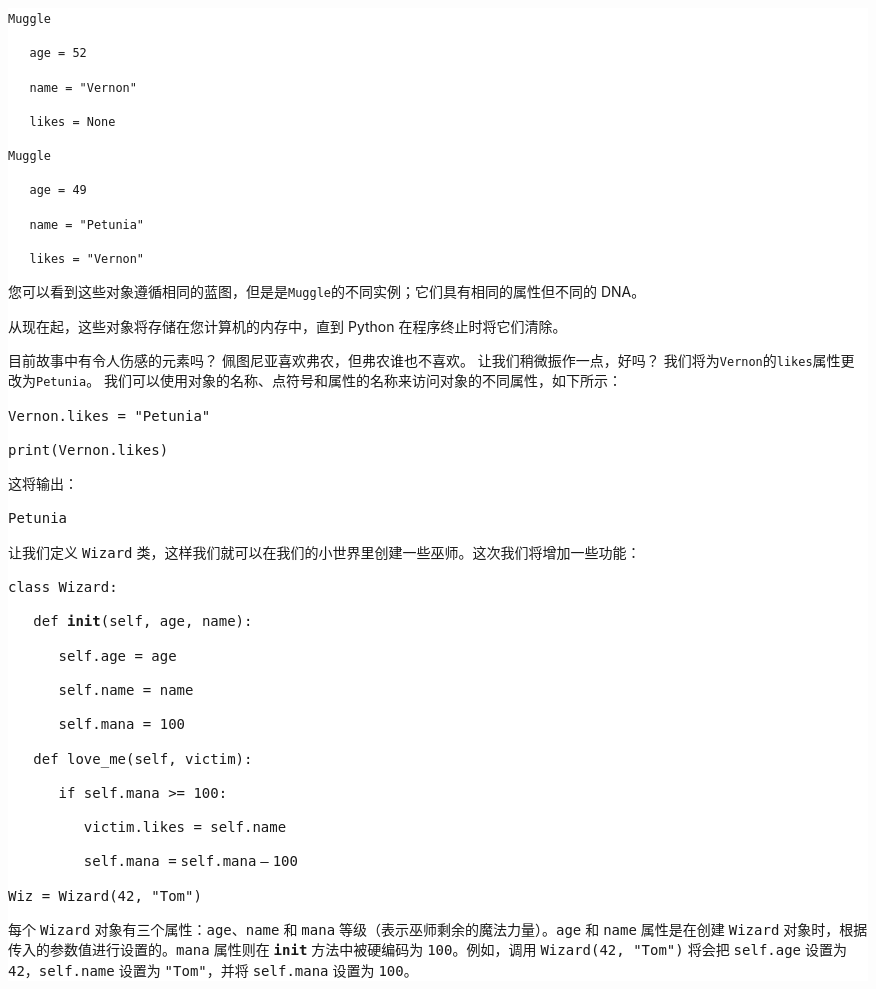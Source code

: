 <code>Muggle</code>

<code>   age = 52</code>

<code>   name = "Vernon"</code>

<code>   likes = None</code>

<code>Muggle</code>

<code>   age = 49</code>

<code>   name = "Petunia"</code>

<code>   likes = "Vernon"</code>

您可以看到这些对象遵循相同的蓝图，但是是<code>Muggle</code>的不同实例；它们具有相同的属性但不同的 DNA。

从现在起，这些对象将存储在您计算机的内存中，直到 Python 在程序终止时将它们清除。

目前故事中有令人伤感的元素吗？ 佩图尼亚喜欢弗农，但弗农谁也不喜欢。 让我们稍微振作一点，好吗？ 我们将为<code>Vernon</code>的<code>likes</code>属性更改为<code>Petunia</code>。 我们可以使用对象的名称、点符号和属性的名称来访问对象的不同属性，如下所示：

<samp class="SANS_TheSansMonoCd_W5Regular_11">Vernon.likes = "Petunia"</samp>

<samp class="SANS_TheSansMonoCd_W5Regular_11">print(Vernon.likes)</samp>

这将输出：

<samp class="SANS_TheSansMonoCd_W5Regular_11">Petunia</samp>

让我们定义 <samp class="SANS_TheSansMonoCd_W5Regular_11">Wizard</samp> 类，这样我们就可以在我们的小世界里创建一些巫师。这次我们将增加一些功能：

<samp class="SANS_TheSansMonoCd_W5Regular_11">class Wizard:</samp>

<samp class="SANS_TheSansMonoCd_W5Regular_11">   def __init__(self, age, name):</samp>

<samp class="SANS_TheSansMonoCd_W5Regular_11">      self.age = age</samp>

<samp class="SANS_TheSansMonoCd_W5Regular_11">      self.name = name</samp>

<samp class="SANS_TheSansMonoCd_W5Regular_11">      self.mana = 100</samp>

<samp class="SANS_TheSansMonoCd_W5Regular_11">   def love_me(self, victim):</samp>

<samp class="SANS_TheSansMonoCd_W5Regular_11">      if self.mana >= 100:</samp>

<samp class="SANS_TheSansMonoCd_W5Regular_11">         victim.likes = self.name</samp>

<samp class="SANS_TheSansMonoCd_W5Regular_11">         self.mana =</samp> <samp class="SANS_TheSansMonoCd_W5Regular_11">self.mana</samp> <samp class="SANS_TheSansMonoCd_W5Regular_11">–</samp> <samp class="SANS_TheSansMonoCd_W5Regular_11">100</samp>

<samp class="SANS_TheSansMonoCd_W5Regular_11">Wiz = Wizard(42, "Tom")</samp>

每个 <samp class="SANS_TheSansMonoCd_W5Regular_11">Wizard</samp> 对象有三个属性：<samp class="SANS_TheSansMonoCd_W5Regular_11">age</samp>、<samp class="SANS_TheSansMonoCd_W5Regular_11">name</samp> 和 <samp class="SANS_TheSansMonoCd_W5Regular_11">mana</samp> 等级（表示巫师剩余的魔法力量）。<samp class="SANS_TheSansMonoCd_W5Regular_11">age</samp> 和 <samp class="SANS_TheSansMonoCd_W5Regular_11">name</samp> 属性是在创建 <samp class="SANS_TheSansMonoCd_W5Regular_11">Wizard</samp> 对象时，根据传入的参数值进行设置的。<samp class="SANS_TheSansMonoCd_W5Regular_11">mana</samp> 属性则在 <samp class="SANS_TheSansMonoCd_W5Regular_11">__init__</samp> 方法中被硬编码为 <samp class="SANS_TheSansMonoCd_W5Regular_11">100</samp>。例如，调用 <samp class="SANS_TheSansMonoCd_W5Regular_11">Wizard(42, "Tom")</samp> 将会把 <samp class="SANS_TheSansMonoCd_W5Regular_11">self.age</samp> 设置为 <samp class="SANS_TheSansMonoCd_W5Regular_11">42</samp>，<samp class="SANS_TheSansMonoCd_W5Regular_11">self.name</samp> 设置为 <samp class="SANS_TheSansMonoCd_W5Regular_11">"Tom"</samp>，并将 <samp class="SANS_TheSansMonoCd_W5Regular_11">self.mana</samp> 设置为 <samp class="SANS_TheSansMonoCd_W5Regular_11">100</samp>。
